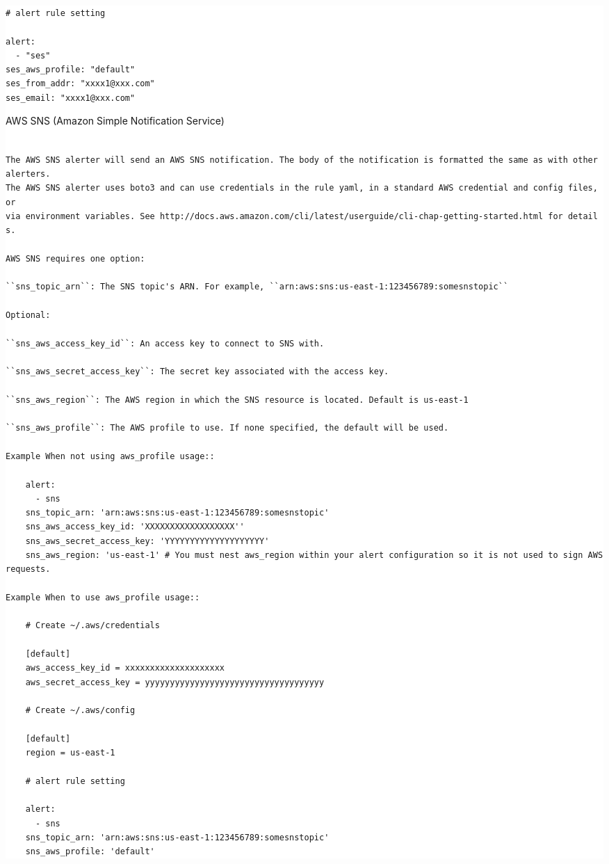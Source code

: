     # alert rule setting

    alert:
      - "ses"
    ses_aws_profile: "default"
    ses_from_addr: "xxxx1@xxx.com"
    ses_email: "xxxx1@xxx.com"

AWS SNS (Amazon Simple Notification Service)
~~~~~~~~~~~~~~~~~~~~~~~~~~~~~~~~~~~~~~~~~~~~

The AWS SNS alerter will send an AWS SNS notification. The body of the notification is formatted the same as with other alerters.
The AWS SNS alerter uses boto3 and can use credentials in the rule yaml, in a standard AWS credential and config files, or
via environment variables. See http://docs.aws.amazon.com/cli/latest/userguide/cli-chap-getting-started.html for details.

AWS SNS requires one option:

``sns_topic_arn``: The SNS topic's ARN. For example, ``arn:aws:sns:us-east-1:123456789:somesnstopic``

Optional:

``sns_aws_access_key_id``: An access key to connect to SNS with.

``sns_aws_secret_access_key``: The secret key associated with the access key.

``sns_aws_region``: The AWS region in which the SNS resource is located. Default is us-east-1

``sns_aws_profile``: The AWS profile to use. If none specified, the default will be used.

Example When not using aws_profile usage::

    alert:
      - sns
    sns_topic_arn: 'arn:aws:sns:us-east-1:123456789:somesnstopic'
    sns_aws_access_key_id: 'XXXXXXXXXXXXXXXXXX''
    sns_aws_secret_access_key: 'YYYYYYYYYYYYYYYYYYYY'
    sns_aws_region: 'us-east-1' # You must nest aws_region within your alert configuration so it is not used to sign AWS requests.

Example When to use aws_profile usage::

    # Create ~/.aws/credentials

    [default]
    aws_access_key_id = xxxxxxxxxxxxxxxxxxxx
    aws_secret_access_key = yyyyyyyyyyyyyyyyyyyyyyyyyyyyyyyyyyyy

    # Create ~/.aws/config

    [default]
    region = us-east-1

    # alert rule setting

    alert:
      - sns
    sns_topic_arn: 'arn:aws:sns:us-east-1:123456789:somesnstopic'
    sns_aws_profile: 'default'

~~~~~~~~~~~~~~~~~~~~~~~~~~~~~~~~~~~~~~~~~~~~